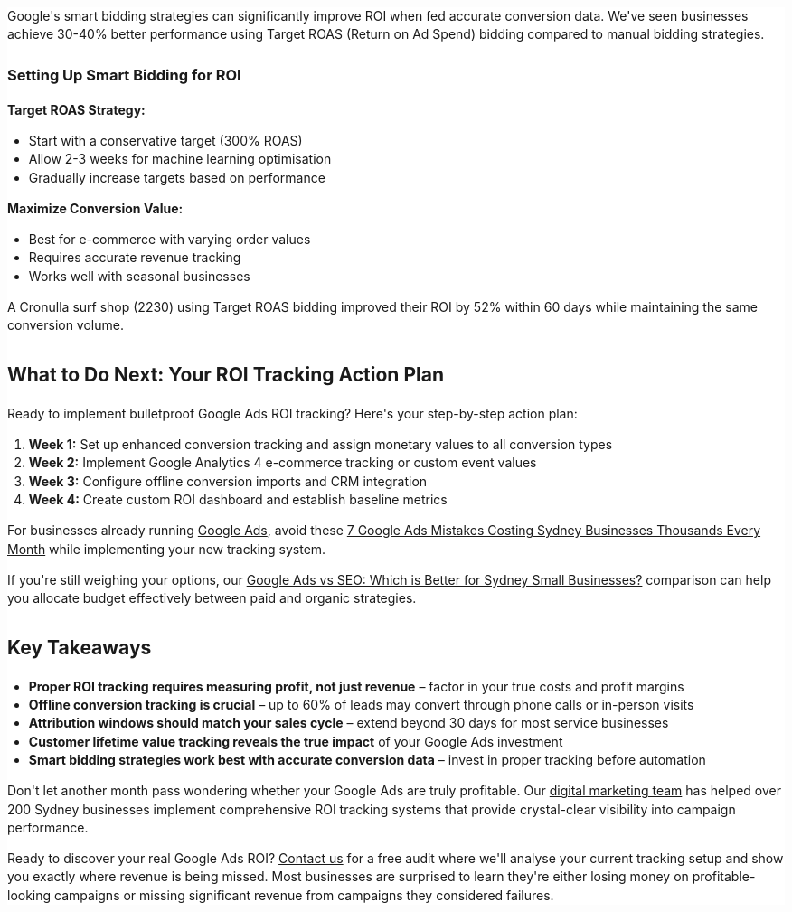 Google's smart bidding strategies can significantly improve ROI when fed accurate conversion data. We've seen businesses achieve 30-40% better performance using Target ROAS (Return on Ad Spend) bidding compared to manual bidding strategies.

### Setting Up Smart Bidding for ROI

**Target ROAS Strategy:**
- Start with a conservative target (300% ROAS)
- Allow 2-3 weeks for machine learning optimisation  
- Gradually increase targets based on performance

**Maximize Conversion Value:**
- Best for e-commerce with varying order values
- Requires accurate revenue tracking
- Works well with seasonal businesses

A Cronulla surf shop (2230) using Target ROAS bidding improved their ROI by 52% within 60 days while maintaining the same conversion volume.

## What to Do Next: Your ROI Tracking Action Plan

Ready to implement bulletproof Google Ads ROI tracking? Here's your step-by-step action plan:

1. **Week 1:** Set up enhanced conversion tracking and assign monetary values to all conversion types
2. **Week 2:** Implement Google Analytics 4 e-commerce tracking or custom event values
3. **Week 3:** Configure offline conversion imports and CRM integration
4. **Week 4:** Create custom ROI dashboard and establish baseline metrics

For businesses already running [Google Ads](/google-ads), avoid these [7 Google Ads Mistakes Costing Sydney Businesses Thousands Every Month](/blog/7-google-ads-mistakes-costing-sydney-businesses-thousands-every-month/) while implementing your new tracking system.

If you're still weighing your options, our [Google Ads vs SEO: Which is Better for Sydney Small Businesses?](/blog/google-ads-vs-seo-sydney-businesses/) comparison can help you allocate budget effectively between paid and organic strategies.

## Key Takeaways

- **Proper ROI tracking requires measuring profit, not just revenue** – factor in your true costs and profit margins
- **Offline conversion tracking is crucial** – up to 60% of leads may convert through phone calls or in-person visits
- **Attribution windows should match your sales cycle** – extend beyond 30 days for most service businesses
- **Customer lifetime value tracking reveals the true impact** of your Google Ads investment
- **Smart bidding strategies work best with accurate conversion data** – invest in proper tracking before automation

Don't let another month pass wondering whether your Google Ads are truly profitable. Our [digital marketing team](/services) has helped over 200 Sydney businesses implement comprehensive ROI tracking systems that provide crystal-clear visibility into campaign performance. 

Ready to discover your real Google Ads ROI? [Contact us](/contact) for a free audit where we'll analyse your current tracking setup and show you exactly where revenue is being missed. Most businesses are surprised to learn they're either losing money on profitable-looking campaigns or missing significant revenue from campaigns they considered failures.